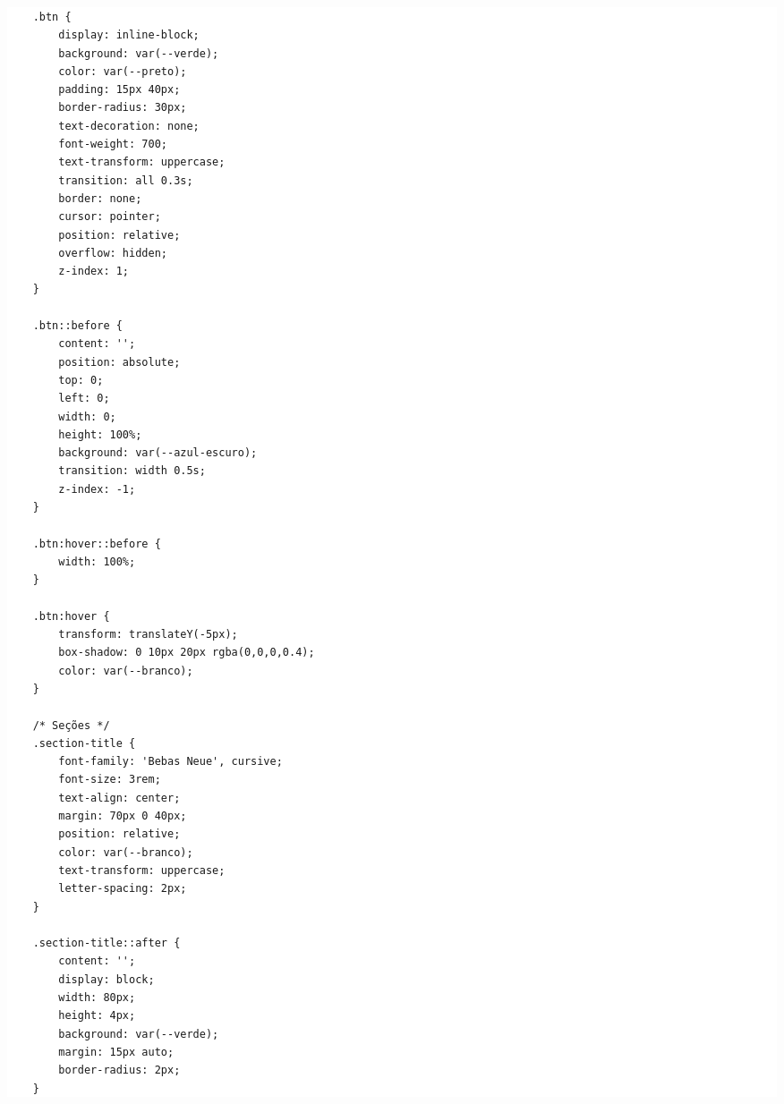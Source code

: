         .btn {
            display: inline-block;
            background: var(--verde);
            color: var(--preto);
            padding: 15px 40px;
            border-radius: 30px;
            text-decoration: none;
            font-weight: 700;
            text-transform: uppercase;
            transition: all 0.3s;
            border: none;
            cursor: pointer;
            position: relative;
            overflow: hidden;
            z-index: 1;
        }
        
        .btn::before {
            content: '';
            position: absolute;
            top: 0;
            left: 0;
            width: 0;
            height: 100%;
            background: var(--azul-escuro);
            transition: width 0.5s;
            z-index: -1;
        }
        
        .btn:hover::before {
            width: 100%;
        }
        
        .btn:hover {
            transform: translateY(-5px);
            box-shadow: 0 10px 20px rgba(0,0,0,0.4);
            color: var(--branco);
        }
        
        /* Seções */
        .section-title {
            font-family: 'Bebas Neue', cursive;
            font-size: 3rem;
            text-align: center;
            margin: 70px 0 40px;
            position: relative;
            color: var(--branco);
            text-transform: uppercase;
            letter-spacing: 2px;
        }
        
        .section-title::after {
            content: '';
            display: block;
            width: 80px;
            height: 4px;
            background: var(--verde);
            margin: 15px auto;
            border-radius: 2px;
        }
        